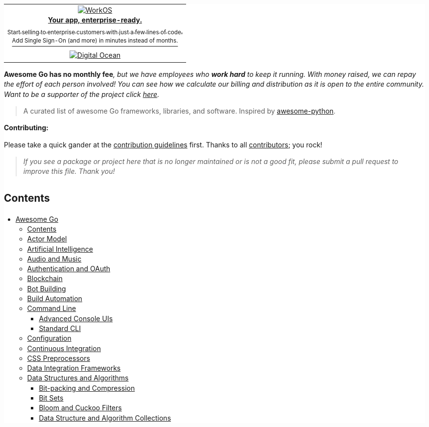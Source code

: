 <div align="center">
<table cellpadding="5">
<tbody align="center">
<tr>
<td colspan="2">
<a href="https://bit.ly/awesome-go-workos">
<img src="https://avelino.run/sponsors/workos-logo-white-bg.svg" width="200" alt="WorkOS"><br/>
<b>Your app, enterprise-ready.</b><br/>
<sub>Start selling to enterprise customers with just a few lines of code.</sub><br/>
<sup>Add Single Sign-On (and more) in minutes instead of months.</sup>
</a>
</td>
</tr>
<tr>
<td colspan="2">
<a href="https://bit.ly/awesome-go-digitalocean">
<img src="https://avelino.run/sponsors/do_logo_horizontal_blue-210.png" width="200" alt="Digital Ocean">
</a>
</td>
</tr>
</tbody>
</table>
</div>

**Awesome Go has no monthly fee**_, but we have employees who **work hard** to keep it running. With money raised, we can repay the effort of each person involved! You can see how we calculate our billing and distribution as it is open to the entire community. Want to be a supporter of the project click [here](mailto:avelinorun+oss@gmail.com?subject=awesome-go%3A%20project%20support)._

> A curated list of awesome Go frameworks, libraries, and software. Inspired by [awesome-python](https://github.com/vinta/awesome-python).

**Contributing:**

Please take a quick gander at the [contribution guidelines](https://github.com/avelino/awesome-go/blob/main/CONTRIBUTING.md) first. Thanks to all [contributors](https://github.com/avelino/awesome-go/graphs/contributors); you rock!

> _If you see a package or project here that is no longer maintained or is not a good fit, please submit a pull request to improve this file. Thank you!_

## Contents

- [Awesome Go](#awesome-go)
  - [Contents](#contents)
  - [Actor Model](#actor-model)
  - [Artificial Intelligence](#artificial-intelligence)
  - [Audio and Music](#audio-and-music)
  - [Authentication and OAuth](#authentication-and-oauth)
  - [Blockchain](#blockchain)
  - [Bot Building](#bot-building)
  - [Build Automation](#build-automation)
  - [Command Line](#command-line)
    - [Advanced Console UIs](#advanced-console-uis)
    - [Standard CLI](#standard-cli)
  - [Configuration](#configuration)
  - [Continuous Integration](#continuous-integration)
  - [CSS Preprocessors](#css-preprocessors)
  - [Data Integration Frameworks](#data-integration-frameworks)
  - [Data Structures and Algorithms](#data-structures-and-algorithms)
    - [Bit-packing and Compression](#bit-packing-and-compression)
    - [Bit Sets](#bit-sets)
    - [Bloom and Cuckoo Filters](#bloom-and-cuckoo-filters)
    - [Data Structure and Algorithm Collections](#data-structure-and-algorithm-collections)